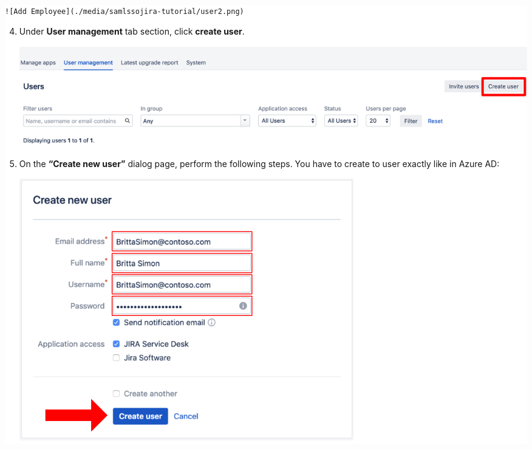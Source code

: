 	![Add Employee](./media/samlssojira-tutorial/user2.png) 

4. Under **User management** tab section, click **create user**.

	![Add Employee](./media/samlssojira-tutorial/user3-new.png) 

5. On the **“Create new user”** dialog page, perform the following steps. You have to create to user exactly like in Azure AD:

	![Add Employee](./media/samlssojira-tutorial/user4-new.png) 
